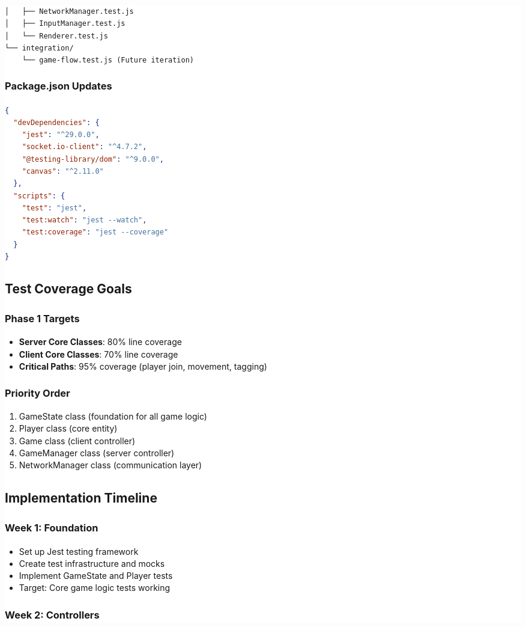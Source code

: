 ```
│   ├── NetworkManager.test.js
│   ├── InputManager.test.js
│   └── Renderer.test.js
└── integration/
    └── game-flow.test.js (Future iteration)
```

### Package.json Updates

```json
{
  "devDependencies": {
    "jest": "^29.0.0",
    "socket.io-client": "^4.7.2",
    "@testing-library/dom": "^9.0.0",
    "canvas": "^2.11.0"
  },
  "scripts": {
    "test": "jest",
    "test:watch": "jest --watch",
    "test:coverage": "jest --coverage"
  }
}
```

## Test Coverage Goals

### Phase 1 Targets

- **Server Core Classes**: 80% line coverage
- **Client Core Classes**: 70% line coverage
- **Critical Paths**: 95% coverage (player join, movement, tagging)

### Priority Order

1. GameState class (foundation for all game logic)
2. Player class (core entity)
3. Game class (client controller)
4. GameManager class (server controller)
5. NetworkManager class (communication layer)

## Implementation Timeline

### Week 1: Foundation

- Set up Jest testing framework
- Create test infrastructure and mocks
- Implement GameState and Player tests
- Target: Core game logic tests working

### Week 2: Controllers

